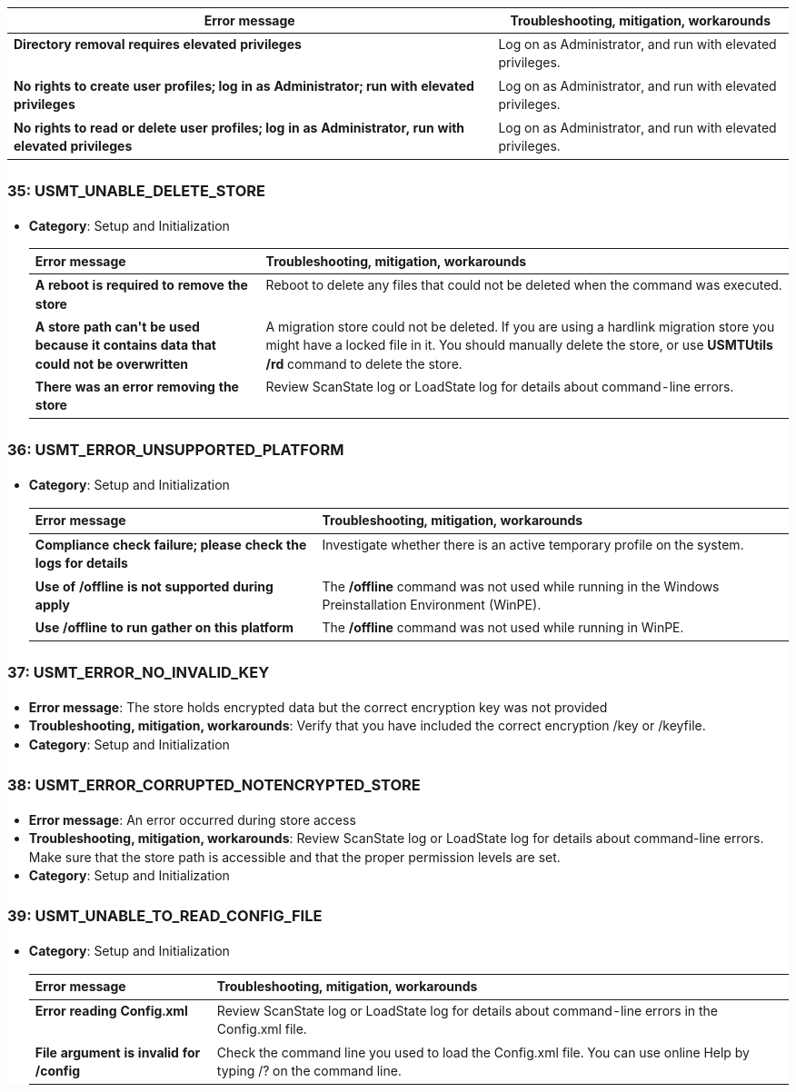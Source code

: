   | Error message | Troubleshooting, mitigation, workarounds |
  | --- |  --- |
  | **Directory removal requires elevated privileges** | Log on as Administrator, and run with elevated privileges. |
  | **No rights to create user profiles; log in as Administrator; run with elevated privileges** | Log on as Administrator, and run with elevated privileges. |
  | **No rights to read or delete user profiles; log in as Administrator, run with elevated privileges** | Log on as Administrator, and run with elevated privileges. |

### **35: USMT_UNABLE_DELETE_STORE**

- **Category**: Setup and Initialization

  | Error message | Troubleshooting, mitigation, workarounds |
  | --- |  --- |
  | **A reboot is required to remove the store** | Reboot to delete any files that could not be deleted when the command was executed. |
  | **A store path can't be used because it contains data that could not be overwritten** | A migration store could not be deleted. If you are using a hardlink migration store you might have a locked file in it. You should manually delete the store, or use **USMTUtils /rd** command to delete the store. |
  | **There was an error removing the store** | Review ScanState log or LoadState log for details about command-line errors. |

### **36: USMT_ERROR_UNSUPPORTED_PLATFORM**

- **Category**: Setup and Initialization

  | Error message | Troubleshooting, mitigation, workarounds |
  | --- |  --- |
  | **Compliance check failure; please check the logs for details** | Investigate whether there is an active temporary profile on the system. |
  | **Use of /offline is not supported during apply** | The **/offline** command was not used while running in the Windows Preinstallation Environment (WinPE). |
  | **Use /offline to run gather on this platform** | The **/offline** command was not used while running in WinPE. |

### **37: USMT_ERROR_NO_INVALID_KEY**
  - **Error message**: The store holds encrypted data but the correct encryption key was not provided
  - **Troubleshooting, mitigation, workarounds**: Verify that you have included the correct encryption /key or /keyfile.
  - **Category**: Setup and Initialization

### **38: USMT_ERROR_CORRUPTED_NOTENCRYPTED_STORE**
  - **Error message**: An error occurred during store access
  - **Troubleshooting, mitigation, workarounds**: Review ScanState log or LoadState log for details about command-line errors. Make sure that the store path is accessible and that the proper permission levels are set.
  - **Category**: Setup and Initialization

### **39: USMT_UNABLE_TO_READ_CONFIG_FILE**

- **Category**: Setup and Initialization

  | Error message | Troubleshooting, mitigation, workarounds |
  | --- |  --- |
  | **Error reading Config.xml** | Review ScanState log or LoadState log for details about command-line errors in the Config.xml file. |
  | **File argument is invalid for /config** | Check the command line you used to load the Config.xml file. You can use online Help by typing /? on the command line. |

